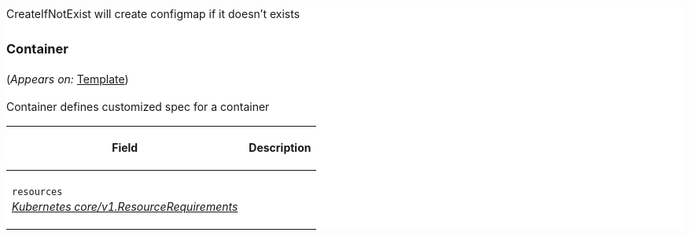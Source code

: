 <td>

<p>

CreateIfNotExist will create configmap if it doesn’t exists
</p>

</td>

</tr>

</tbody>

</table>

<h3 id="argoproj.io/v1alpha1.Container">

Container
</h3>

<p>

(<em>Appears on:</em>
<a href="#argoproj.io/v1alpha1.Template">Template</a>)
</p>

<p>

<p>

Container defines customized spec for a container
</p>

</p>

<table>

<thead>

<tr>

<th>

Field
</th>

<th>

Description
</th>

</tr>

</thead>

<tbody>

<tr>

<td>

<code>resources</code></br> <em>
<a href="https://v1-18.docs.kubernetes.io/docs/reference/generated/kubernetes-api/v1.18/#resourcerequirements-v1-core">
Kubernetes core/v1.ResourceRequirements </a> </em>
</td>
